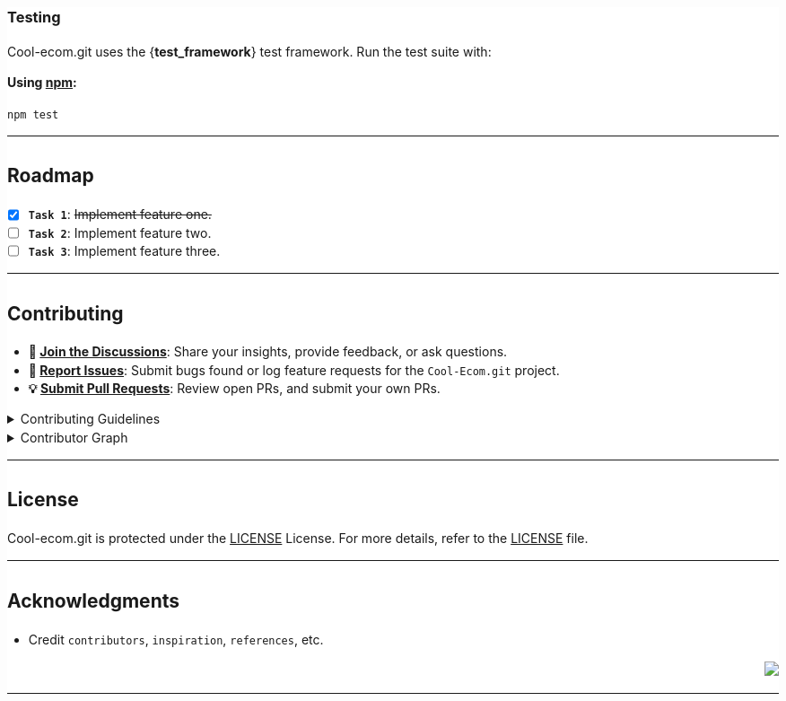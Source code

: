 ### Testing

Cool-ecom.git uses the {__test_framework__} test framework. Run the test suite with:

**Using [npm](https://www.npmjs.com/):**
```sh
npm test
```

---

## Roadmap

- [X] **`Task 1`**: <strike>Implement feature one.</strike>
- [ ] **`Task 2`**: Implement feature two.
- [ ] **`Task 3`**: Implement feature three.

---

## Contributing

- **💬 [Join the Discussions](https://github.com/suarim/Cool-Ecom.git/discussions)**: Share your insights, provide feedback, or ask questions.
- **🐛 [Report Issues](https://github.com/suarim/Cool-Ecom.git/issues)**: Submit bugs found or log feature requests for the `Cool-Ecom.git` project.
- **💡 [Submit Pull Requests](https://github.com/suarim/Cool-Ecom.git/blob/main/CONTRIBUTING.md)**: Review open PRs, and submit your own PRs.

<details closed><summary>Contributing Guidelines</summary></details>

<details closed><summary>Contributor Graph</summary></details>

---

## License

Cool-ecom.git is protected under the [LICENSE](https://choosealicense.com/licenses) License. For more details, refer to the [LICENSE](https://choosealicense.com/licenses/) file.

---

## Acknowledgments

- Credit `contributors`, `inspiration`, `references`, etc.

<div align="right">

[![][back-to-top]](#top)

</div>


[back-to-top]: https://img.shields.io/badge/-BACK_TO_TOP-151515?style=flat-square


---